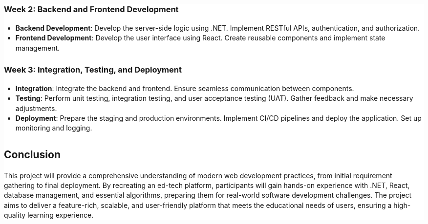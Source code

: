 ### Week 2: Backend and Frontend Development
- **Backend Development**: Develop the server-side logic using .NET. Implement RESTful APIs, authentication, and authorization.
- **Frontend Development**: Develop the user interface using React. Create reusable components and implement state management.

### Week 3: Integration, Testing, and Deployment
- **Integration**: Integrate the backend and frontend. Ensure seamless communication between components.
- **Testing**: Perform unit testing, integration testing, and user acceptance testing (UAT). Gather feedback and make necessary adjustments.
- **Deployment**: Prepare the staging and production environments. Implement CI/CD pipelines and deploy the application. Set up monitoring and logging.

## Conclusion
This project will provide a comprehensive understanding of modern web development practices, from initial requirement gathering to final deployment. By recreating an ed-tech platform, participants will gain hands-on experience with .NET, React, database management, and essential algorithms, preparing them for real-world software development challenges. The project aims to deliver a feature-rich, scalable, and user-friendly platform that meets the educational needs of users, ensuring a high-quality learning experience.
